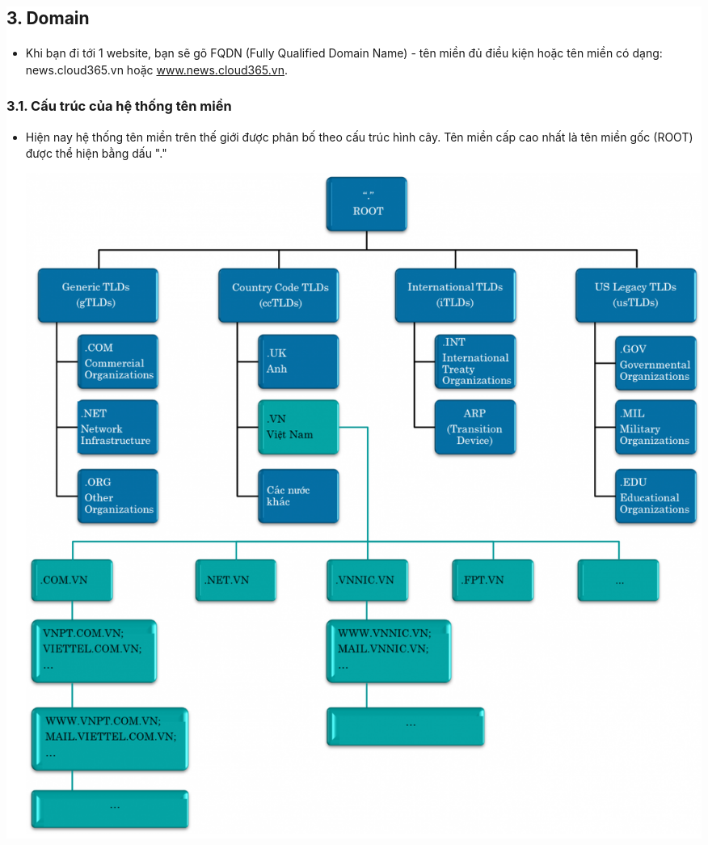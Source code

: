## 3. Domain

- Khi bạn đi tới 1 website, bạn sẽ gõ FQDN (Fully Qualified Domain Name) - tên miền đủ điều kiện hoặc tên miền có dạng: news.cloud365.vn hoặc www.news.cloud365.vn.

### 3.1. Cấu trúc của hệ thống tên miền

- Hiện nay hệ thống tên miền trên thế giới được phân bố theo cấu trúc hình cây. Tên miền cấp cao nhất là tên miền gốc (ROOT) được thể hiện bằng dấu "."

   ![](../images/set9.png)
